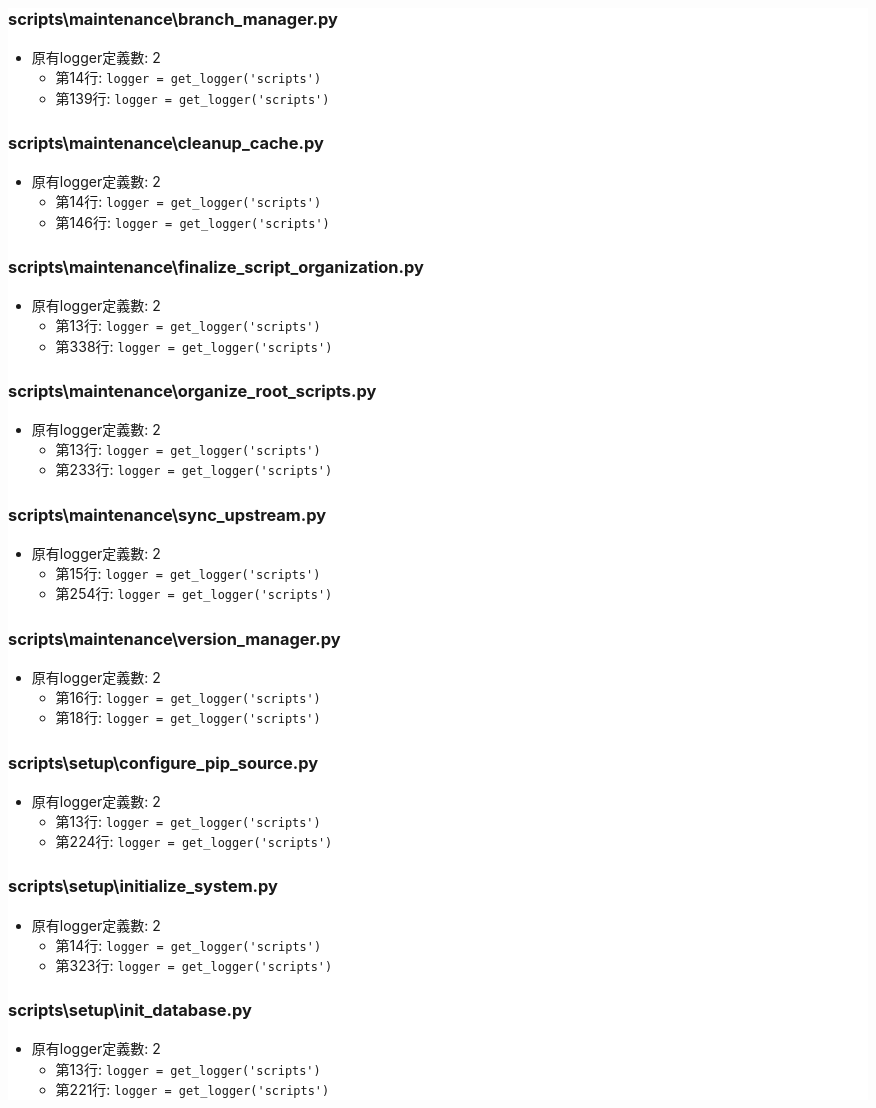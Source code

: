 ### scripts\maintenance\branch_manager.py

- 原有logger定義數: 2
  - 第14行: `logger = get_logger('scripts')`
  - 第139行: `logger = get_logger('scripts')`

### scripts\maintenance\cleanup_cache.py

- 原有logger定義數: 2
  - 第14行: `logger = get_logger('scripts')`
  - 第146行: `logger = get_logger('scripts')`

### scripts\maintenance\finalize_script_organization.py

- 原有logger定義數: 2
  - 第13行: `logger = get_logger('scripts')`
  - 第338行: `logger = get_logger('scripts')`

### scripts\maintenance\organize_root_scripts.py

- 原有logger定義數: 2
  - 第13行: `logger = get_logger('scripts')`
  - 第233行: `logger = get_logger('scripts')`

### scripts\maintenance\sync_upstream.py

- 原有logger定義數: 2
  - 第15行: `logger = get_logger('scripts')`
  - 第254行: `logger = get_logger('scripts')`

### scripts\maintenance\version_manager.py

- 原有logger定義數: 2
  - 第16行: `logger = get_logger('scripts')`
  - 第18行: `logger = get_logger('scripts')`

### scripts\setup\configure_pip_source.py

- 原有logger定義數: 2
  - 第13行: `logger = get_logger('scripts')`
  - 第224行: `logger = get_logger('scripts')`

### scripts\setup\initialize_system.py

- 原有logger定義數: 2
  - 第14行: `logger = get_logger('scripts')`
  - 第323行: `logger = get_logger('scripts')`

### scripts\setup\init_database.py

- 原有logger定義數: 2
  - 第13行: `logger = get_logger('scripts')`
  - 第221行: `logger = get_logger('scripts')`
